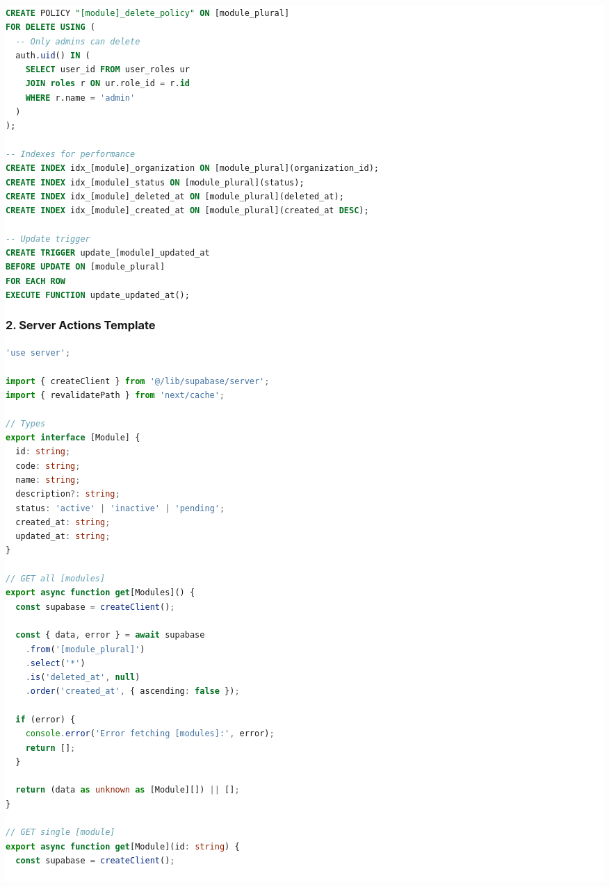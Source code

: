 ```sql
CREATE POLICY "[module]_delete_policy" ON [module_plural]
FOR DELETE USING (
  -- Only admins can delete
  auth.uid() IN (
    SELECT user_id FROM user_roles ur
    JOIN roles r ON ur.role_id = r.id
    WHERE r.name = 'admin'
  )
);

-- Indexes for performance
CREATE INDEX idx_[module]_organization ON [module_plural](organization_id);
CREATE INDEX idx_[module]_status ON [module_plural](status);
CREATE INDEX idx_[module]_deleted_at ON [module_plural](deleted_at);
CREATE INDEX idx_[module]_created_at ON [module_plural](created_at DESC);

-- Update trigger
CREATE TRIGGER update_[module]_updated_at
BEFORE UPDATE ON [module_plural]
FOR EACH ROW
EXECUTE FUNCTION update_updated_at();
```

### 2. Server Actions Template
```typescript
'use server';

import { createClient } from '@/lib/supabase/server';
import { revalidatePath } from 'next/cache';

// Types
export interface [Module] {
  id: string;
  code: string;
  name: string;
  description?: string;
  status: 'active' | 'inactive' | 'pending';
  created_at: string;
  updated_at: string;
}

// GET all [modules]
export async function get[Modules]() {
  const supabase = createClient();
  
  const { data, error } = await supabase
    .from('[module_plural]')
    .select('*')
    .is('deleted_at', null)
    .order('created_at', { ascending: false });
    
  if (error) {
    console.error('Error fetching [modules]:', error);
    return [];
  }
  
  return (data as unknown as [Module][]) || [];
}

// GET single [module]
export async function get[Module](id: string) {
  const supabase = createClient();
  
```